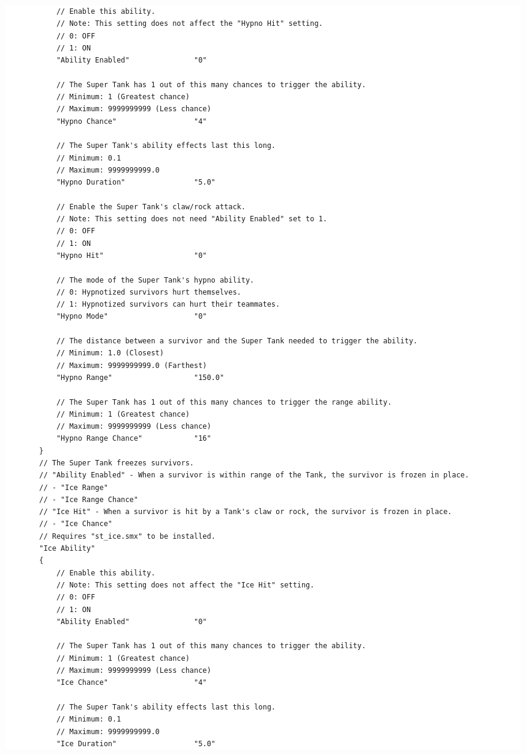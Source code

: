 ```
			// Enable this ability.
			// Note: This setting does not affect the "Hypno Hit" setting.
			// 0: OFF
			// 1: ON
			"Ability Enabled"				"0"

			// The Super Tank has 1 out of this many chances to trigger the ability.
			// Minimum: 1 (Greatest chance)
			// Maximum: 9999999999 (Less chance)
			"Hypno Chance"					"4"

			// The Super Tank's ability effects last this long.
			// Minimum: 0.1
			// Maximum: 9999999999.0
			"Hypno Duration"				"5.0"

			// Enable the Super Tank's claw/rock attack.
			// Note: This setting does not need "Ability Enabled" set to 1.
			// 0: OFF
			// 1: ON
			"Hypno Hit"						"0"

			// The mode of the Super Tank's hypno ability.
			// 0: Hypnotized survivors hurt themselves.
			// 1: Hypnotized survivors can hurt their teammates.
			"Hypno Mode"					"0"

			// The distance between a survivor and the Super Tank needed to trigger the ability.
			// Minimum: 1.0 (Closest)
			// Maximum: 9999999999.0 (Farthest)
			"Hypno Range"					"150.0"

			// The Super Tank has 1 out of this many chances to trigger the range ability.
			// Minimum: 1 (Greatest chance)
			// Maximum: 9999999999 (Less chance)
			"Hypno Range Chance"			"16"
		}
		// The Super Tank freezes survivors.
		// "Ability Enabled" - When a survivor is within range of the Tank, the survivor is frozen in place.
		// - "Ice Range"
		// - "Ice Range Chance"
		// "Ice Hit" - When a survivor is hit by a Tank's claw or rock, the survivor is frozen in place.
		// - "Ice Chance"
		// Requires "st_ice.smx" to be installed.
		"Ice Ability"
		{
			// Enable this ability.
			// Note: This setting does not affect the "Ice Hit" setting.
			// 0: OFF
			// 1: ON
			"Ability Enabled"				"0"

			// The Super Tank has 1 out of this many chances to trigger the ability.
			// Minimum: 1 (Greatest chance)
			// Maximum: 9999999999 (Less chance)
			"Ice Chance"					"4"

			// The Super Tank's ability effects last this long.
			// Minimum: 0.1
			// Maximum: 9999999999.0
			"Ice Duration"					"5.0"
```